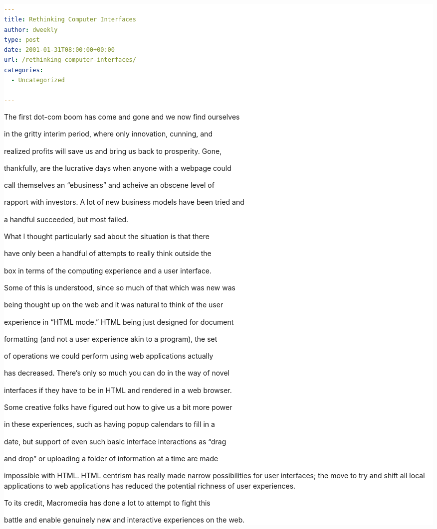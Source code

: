 ```yaml
---
title: Rethinking Computer Interfaces
author: dweekly
type: post
date: 2001-01-31T08:00:00+00:00
url: /rethinking-computer-interfaces/
categories:
  - Uncategorized

---
```

The first dot-com boom has come and gone and we now find ourselves
  
in the gritty interim period, where only innovation, cunning, and
  
realized profits will save us and bring us back to prosperity. Gone,
  
thankfully, are the lucrative days when anyone with a webpage could
  
call themselves an &#8220;ebusiness&#8221; and acheive an obscene level of
  
rapport with investors. A lot of new business models have been tried and
  
a handful succeeded, but most failed.

What I thought particularly sad about the situation is that there
  
have only been a handful of attempts to really think outside the
  
box in terms of the computing experience and a user interface.
  
Some of this is understood, since so much of that which was new was
  
being thought up on the web and it was natural to think of the user
  
experience in &#8220;HTML mode.&#8221; HTML being just designed for document
  
formatting (and not a user experience akin to a program), the set
  
of operations we could perform using web applications actually
  
has decreased. There&#8217;s only so much you can do in the way of novel
  
interfaces if they have to be in HTML and rendered in a web browser.
  
Some creative folks have figured out how to give us a bit more power
  
in these experiences, such as having popup calendars to fill in a
  
date, but support of even such basic interface interactions as &#8220;drag
  
and drop&#8221; or uploading a folder of information at a time are made
  
impossible with HTML. HTML centrism has really made narrow possibilities for user interfaces; the move to try and shift all local applications to web applications has reduced the potential richness of user experiences.

To its credit, Macromedia has done a lot to attempt to fight this
  
battle and enable genuinely new and interactive experiences on the web.
  
